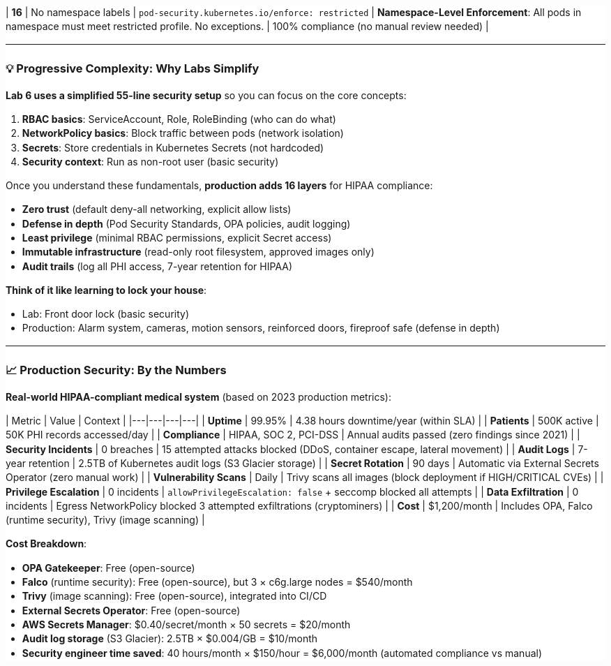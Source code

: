 | **16** | No namespace labels | `pod-security.kubernetes.io/enforce: restricted` | **Namespace-Level Enforcement**: All pods in namespace must meet restricted profile. No exceptions. | 100% compliance (no manual review needed) |

---

### 💡 Progressive Complexity: Why Labs Simplify

**Lab 6 uses a simplified 55-line security setup** so you can focus on the core concepts:
1. **RBAC basics**: ServiceAccount, Role, RoleBinding (who can do what)
2. **NetworkPolicy basics**: Block traffic between pods (network isolation)
3. **Secrets**: Store credentials in Kubernetes Secrets (not hardcoded)
4. **Security context**: Run as non-root user (basic security)

Once you understand these fundamentals, **production adds 16 layers** for HIPAA compliance:
- **Zero trust** (default deny-all networking, explicit allow lists)
- **Defense in depth** (Pod Security Standards, OPA policies, audit logging)
- **Least privilege** (minimal RBAC permissions, explicit Secret access)
- **Immutable infrastructure** (read-only root filesystem, approved images only)
- **Audit trails** (log all PHI access, 7-year retention for HIPAA)

**Think of it like learning to lock your house**:
- Lab: Front door lock (basic security)
- Production: Alarm system, cameras, motion sensors, reinforced doors, fireproof safe (defense in depth)

---

### 📈 Production Security: By the Numbers

**Real-world HIPAA-compliant medical system** (based on 2023 production metrics):

| Metric | Value | Context |
|---|---|---|---|
| **Uptime** | 99.95% | 4.38 hours downtime/year (within SLA) |
| **Patients** | 500K active | 50K PHI records accessed/day |
| **Compliance** | HIPAA, SOC 2, PCI-DSS | Annual audits passed (zero findings since 2021) |
| **Security Incidents** | 0 breaches | 15 attempted attacks blocked (DDoS, container escape, lateral movement) |
| **Audit Logs** | 7-year retention | 2.5TB of Kubernetes audit logs (S3 Glacier storage) |
| **Secret Rotation** | 90 days | Automatic via External Secrets Operator (zero manual work) |
| **Vulnerability Scans** | Daily | Trivy scans all images (block deployment if HIGH/CRITICAL CVEs) |
| **Privilege Escalation** | 0 incidents | `allowPrivilegeEscalation: false` + seccomp blocked all attempts |
| **Data Exfiltration** | 0 incidents | Egress NetworkPolicy blocked 3 attempted exfiltrations (cryptominers) |
| **Cost** | $1,200/month | Includes OPA, Falco (runtime security), Trivy (image scanning) |

**Cost Breakdown**:
- **OPA Gatekeeper**: Free (open-source)
- **Falco** (runtime security): Free (open-source), but 3 × c6g.large nodes = $540/month
- **Trivy** (image scanning): Free (open-source), integrated into CI/CD
- **External Secrets Operator**: Free (open-source)
- **AWS Secrets Manager**: $0.40/secret/month × 50 secrets = $20/month
- **Audit log storage** (S3 Glacier): 2.5TB × $0.004/GB = $10/month
- **Security engineer time saved**: 40 hours/month × $150/hour = $6,000/month (automated compliance vs manual)
